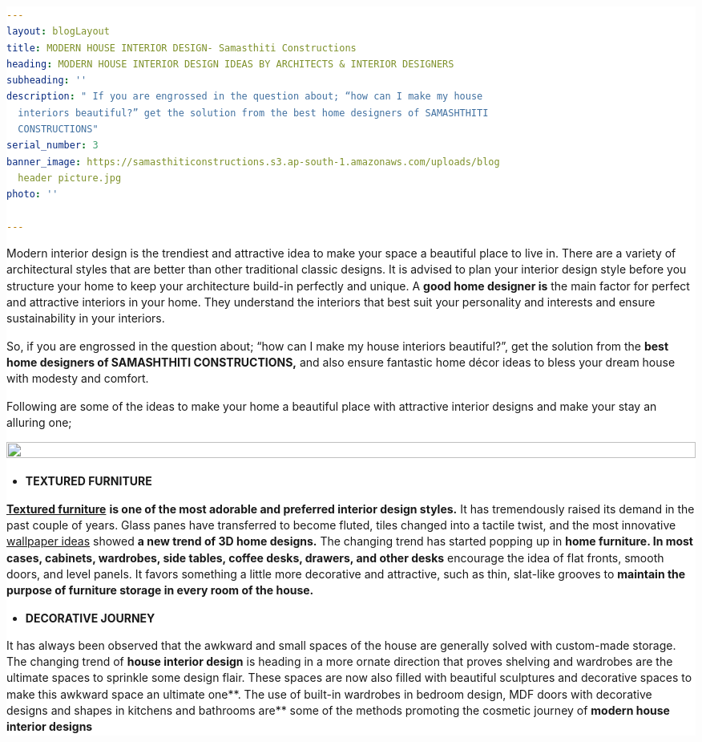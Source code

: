 ```yaml
---
layout: blogLayout
title: MODERN HOUSE INTERIOR DESIGN- Samasthiti Constructions
heading: MODERN HOUSE INTERIOR DESIGN IDEAS BY ARCHITECTS & INTERIOR DESIGNERS
subheading: ''
description: " If you are engrossed in the question about; “how can I make my house
  interiors beautiful?” get the solution from the best home designers of SAMASHTHITI
  CONSTRUCTIONS"
serial_number: 3
banner_image: https://samasthiticonstructions.s3.ap-south-1.amazonaws.com/uploads/blog
  header picture.jpg
photo: ''

---
```

Modern interior design is the trendiest and attractive idea to make your space a beautiful place to live in. There are a variety of architectural styles that are better than other traditional classic designs. It is advised to plan your interior design style before you structure your home to keep your architecture build-in perfectly and unique. A **good home designer is** the main factor for perfect and attractive interiors in your home. They understand the interiors that best suit your personality and interests and ensure sustainability in your interiors.

So, if you are engrossed in the question about; “how can I make my house interiors beautiful?”, get the solution from the **best home designers of SAMASHTHITI CONSTRUCTIONS,** and also ensure fantastic home décor ideas to bless your dream house with modesty and comfort.

Following are some of the ideas to make your home a beautiful place with attractive interior designs and make your stay an alluring one;

<img src="https://samasthiticonstructions.s3.ap-south-1.amazonaws.com/uploads/Interior_design.jpg"  style="
width: 100%;
height: 100%;
float: unset;">

* **TEXTURED FURNITURE**

[**Textured furniture**](https://www.livingetc.com/news/textured-furniture) **is one of the most adorable and preferred interior design styles.** It has tremendously raised its demand in the past couple of years. Glass panes have transferred to become fluted, tiles changed into a tactile twist, and the most innovative [wallpaper ideas](https://www.livingetc.com/spaces/interior-inspiration/wallpaper-ideas-241548) showed **a new trend of 3D home designs.** The changing trend has started popping up in **home furniture. In most cases, cabinets, wardrobes, side tables, coffee desks, drawers, and other desks** encourage the idea of flat fronts, smooth doors, and level panels. It favors something a little more decorative and attractive, such as thin, slat-like grooves to **maintain the purpose of furniture storage in every room of the house.**

* **DECORATIVE JOURNEY**

It has always been observed that the awkward and small spaces of the house are generally solved with custom-made storage. The changing trend of **house interior design** is heading in a more ornate direction that proves shelving and wardrobes are the ultimate spaces to sprinkle some design flair. These spaces are now also filled with beautiful sculptures and decorative spaces to make this awkward space an ultimate one**. The use of built-in wardrobes in bedroom design, MDF doors with decorative designs and shapes in kitchens and bathrooms are** some of the methods promoting the cosmetic journey of **modern house interior designs**
